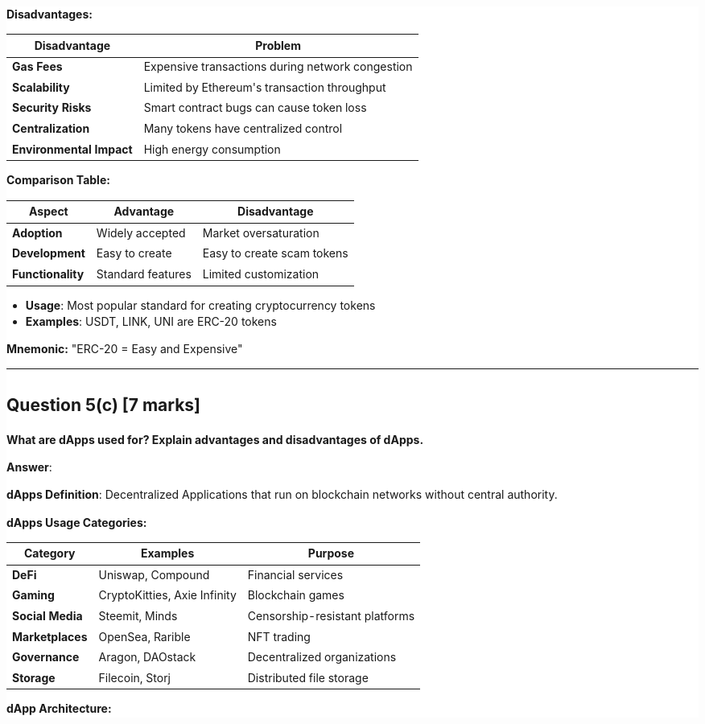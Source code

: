 **Disadvantages:**

| **Disadvantage** | **Problem** |
|------------------|-------------|
| **Gas Fees** | Expensive transactions during network congestion |
| **Scalability** | Limited by Ethereum's transaction throughput |
| **Security Risks** | Smart contract bugs can cause token loss |
| **Centralization** | Many tokens have centralized control |
| **Environmental Impact** | High energy consumption |

**Comparison Table:**

| **Aspect** | **Advantage** | **Disadvantage** |
|------------|---------------|------------------|
| **Adoption** | Widely accepted | Market oversaturation |
| **Development** | Easy to create | Easy to create scam tokens |
| **Functionality** | Standard features | Limited customization |

- **Usage**: Most popular standard for creating cryptocurrency tokens
- **Examples**: USDT, LINK, UNI are ERC-20 tokens

**Mnemonic:** "ERC-20 = Easy and Expensive"

---

## Question 5(c) [7 marks]

**What are dApps used for? Explain advantages and disadvantages of dApps.**

**Answer**:

**dApps Definition**: Decentralized Applications that run on blockchain networks without central authority.

**dApps Usage Categories:**

| **Category** | **Examples** | **Purpose** |
|--------------|--------------|-------------|
| **DeFi** | Uniswap, Compound | Financial services |
| **Gaming** | CryptoKitties, Axie Infinity | Blockchain games |
| **Social Media** | Steemit, Minds | Censorship-resistant platforms |
| **Marketplaces** | OpenSea, Rarible | NFT trading |
| **Governance** | Aragon, DAOstack | Decentralized organizations |
| **Storage** | Filecoin, Storj | Distributed file storage |

**dApp Architecture:**
